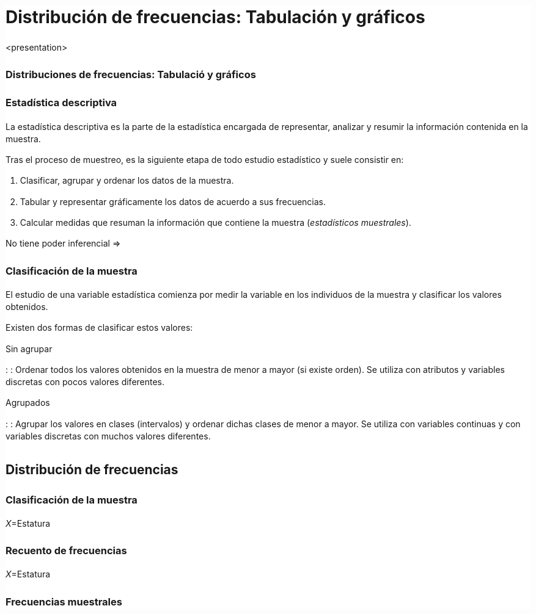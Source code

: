 Distribución de frecuencias: Tabulación y gráficos
==================================================

&lt;presentation&gt;

### Distribuciones de frecuencias: Tabulació y gráficos

### Estadística descriptiva

La estadística descriptiva es la parte de la estadística encargada de
representar, analizar y resumir la información contenida en la muestra.

Tras el proceso de muestreo, es la siguiente etapa de todo estudio
estadístico y suele consistir en:

1.  Clasificar, agrupar y ordenar los datos de la muestra.

2.  Tabular y representar gráficamente los datos de acuerdo a
    sus frecuencias.

3.  Calcular medidas que resuman la información que contiene la muestra
    (*estadísticos muestrales*).

No tiene poder inferencial $\Rightarrow$

### Clasificación de la muestra

El estudio de una variable estadística comienza por medir la variable en
los individuos de la muestra y clasificar los valores obtenidos.

Existen dos formas de clasificar estos valores:

Sin agrupar

:   : Ordenar todos los valores obtenidos en la muestra de menor a mayor
    (si existe orden). Se utiliza con atributos y variables discretas
    con pocos valores diferentes.

Agrupados

:   : Agrupar los valores en clases (intervalos) y ordenar dichas clases
    de menor a mayor. Se utiliza con variables continuas y con variables
    discretas con muchos valores diferentes.

Distribución de frecuencias
---------------------------

### Clasificación de la muestra

$X=$Estatura

### Recuento de frecuencias

$X=$Estatura

### Frecuencias muestrales
